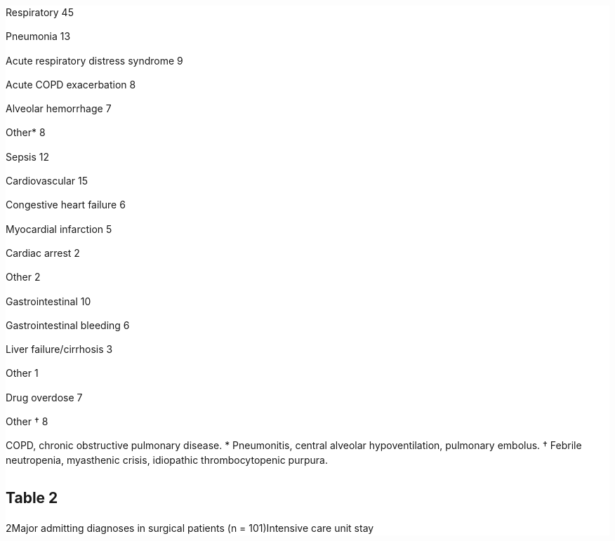 Respiratory 
45 

Pneumonia 
13 

Acute respiratory distress syndrome 
9 

Acute COPD exacerbation 
8 

Alveolar hemorrhage 
7 

Other* 
8 

Sepsis 
12 

Cardiovascular 
15 

Congestive heart failure 
6 

Myocardial infarction 
5 

Cardiac arrest 
2 

Other 
2 

Gastrointestinal 
10 

Gastrointestinal bleeding 
6 

Liver failure/cirrhosis 
3 

Other 
1 

Drug overdose 
7 

Other  † 
8 

COPD, chronic obstructive pulmonary disease. * Pneumonitis, central 
alveolar hypoventilation, pulmonary embolus.  † Febrile neutropenia, 
myasthenic crisis, idiopathic thrombocytopenic purpura. 



## Table 2
2Major admitting diagnoses in surgical patients (n = 101)Intensive care unit stay 
